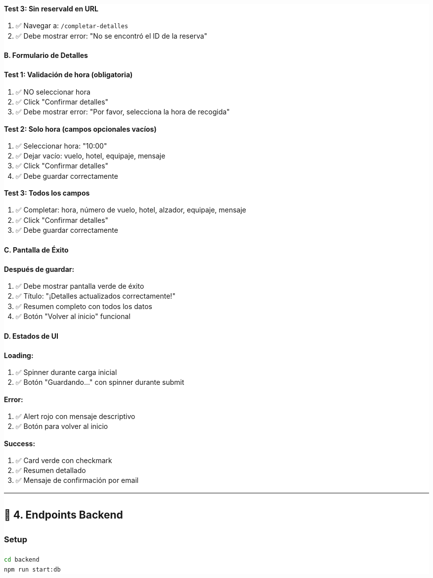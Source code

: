**Test 3: Sin reservaId en URL**
1. ✅ Navegar a: `/completar-detalles`
2. ✅ Debe mostrar error: "No se encontró el ID de la reserva"

#### B. Formulario de Detalles

**Test 1: Validación de hora (obligatoria)**
1. ✅ NO seleccionar hora
2. ✅ Click "Confirmar detalles"
3. ✅ Debe mostrar error: "Por favor, selecciona la hora de recogida"

**Test 2: Solo hora (campos opcionales vacíos)**
1. ✅ Seleccionar hora: "10:00"
2. ✅ Dejar vacío: vuelo, hotel, equipaje, mensaje
3. ✅ Click "Confirmar detalles"
4. ✅ Debe guardar correctamente

**Test 3: Todos los campos**
1. ✅ Completar: hora, número de vuelo, hotel, alzador, equipaje, mensaje
2. ✅ Click "Confirmar detalles"
3. ✅ Debe guardar correctamente

#### C. Pantalla de Éxito

**Después de guardar:**
1. ✅ Debe mostrar pantalla verde de éxito
2. ✅ Título: "¡Detalles actualizados correctamente!"
3. ✅ Resumen completo con todos los datos
4. ✅ Botón "Volver al inicio" funcional

#### D. Estados de UI

**Loading:**
1. ✅ Spinner durante carga inicial
2. ✅ Botón "Guardando..." con spinner durante submit

**Error:**
1. ✅ Alert rojo con mensaje descriptivo
2. ✅ Botón para volver al inicio

**Success:**
1. ✅ Card verde con checkmark
2. ✅ Resumen detallado
3. ✅ Mensaje de confirmación por email

---

## 🔌 4. Endpoints Backend

### Setup
```bash
cd backend
npm run start:db
```
